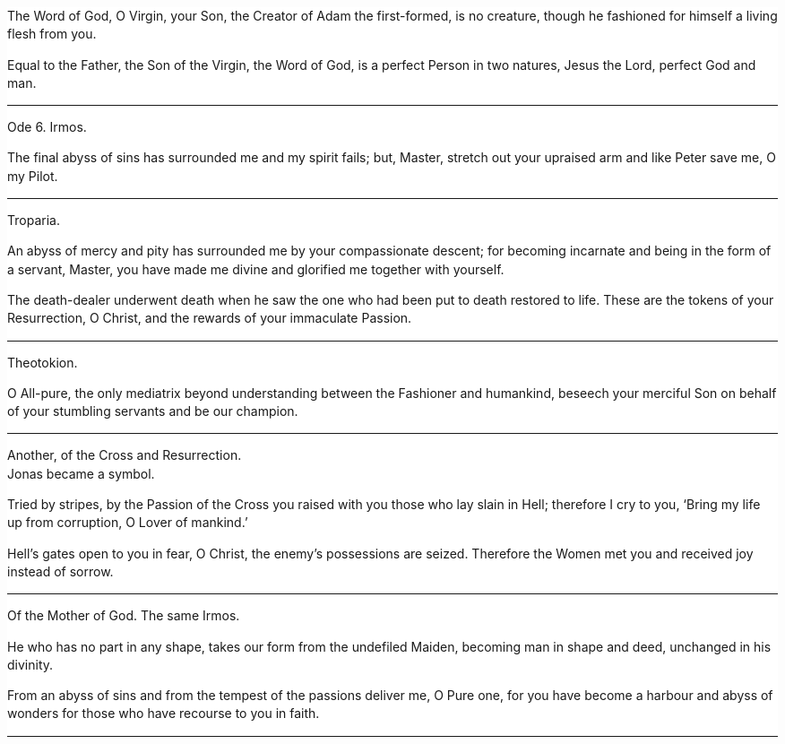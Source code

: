 The Word of God, O Virgin, your Son, the Creator of Adam the
first-formed, is no creature, though he fashioned for himself a living
flesh from you.

Equal to the Father, the Son of the Virgin, the Word of God, is a
perfect Person in two natures, Jesus the Lord, perfect God and man.

****

Ode 6. Irmos.

The final abyss of sins has surrounded me and my spirit fails; but,
Master, stretch out your upraised arm and like Peter save me, O my
Pilot.

****

Troparia.

An abyss of mercy and pity has surrounded me by your compassionate
descent; for becoming incarnate and being in the form of a servant,
Master, you have made me divine and glorified me together with yourself.

The death-dealer underwent death when he saw the one who had been put to
death restored to life. These are the tokens of your Resurrection, O
Christ, and the rewards of your immaculate Passion.

****

Theotokion.

O All-pure, the only mediatrix beyond understanding between the
Fashioner and humankind, beseech your merciful Son on behalf of your
stumbling servants and be our champion.

****

Another, of the Cross and Resurrection.  
Jonas became a symbol.

Tried by stripes, by the Passion of the Cross you raised with you those
who lay slain in Hell; therefore I cry to you, ‘Bring my life up from
corruption, O Lover of mankind.’

Hell’s gates open to you in fear, O Christ, the enemy’s possessions are
seized. Therefore the Women met you and received joy instead of sorrow.

****

Of the Mother of God. The same Irmos.

He who has no part in any shape, takes our form from the undefiled
Maiden, becoming man in shape and deed, unchanged in his divinity.

From an abyss of sins and from the tempest of the passions deliver me, O
Pure one, for you have become a harbour and abyss of wonders for those
who have recourse to you in faith.

****
